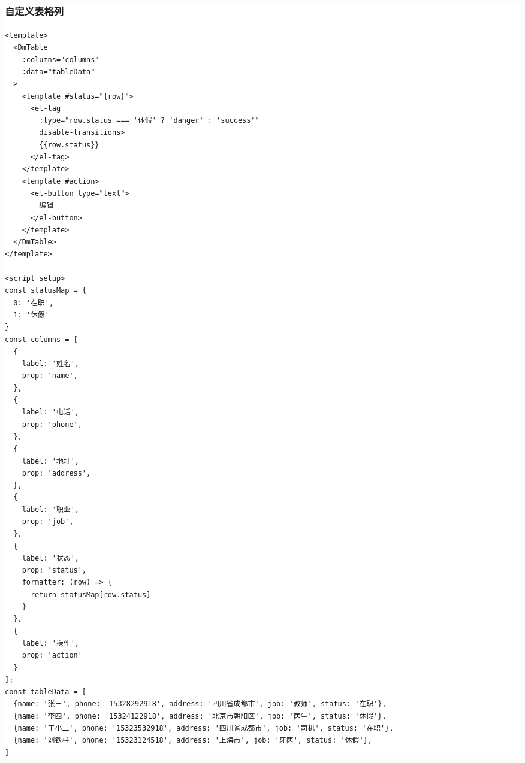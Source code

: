 ### 自定义表格列

```vue demo
<template>
  <DmTable
    :columns="columns"
    :data="tableData"
  >
    <template #status="{row}">
      <el-tag
        :type="row.status === '休假' ? 'danger' : 'success'"
        disable-transitions>
        {{row.status}}
      </el-tag>
    </template>
    <template #action>
      <el-button type="text">
        编辑
      </el-button>
    </template>
  </DmTable>
</template>

<script setup>
const statusMap = {
  0: '在职',
  1: '休假'
}
const columns = [
  {
    label: '姓名',
    prop: 'name',
  },
  {
    label: '电话',
    prop: 'phone',
  },
  {
    label: '地址',
    prop: 'address',
  },
  {
    label: '职业',
    prop: 'job',
  },
  {
    label: '状态',
    prop: 'status',
    formatter: (row) => {
      return statusMap[row.status]
    }
  },
  {
    label: '操作',
    prop: 'action'
  }
];
const tableData = [
  {name: '张三', phone: '15328292918', address: '四川省成都市', job: '教师', status: '在职'},
  {name: '李四', phone: '15324122918', address: '北京市朝阳区', job: '医生', status: '休假'},
  {name: '王小二', phone: '15323532918', address: '四川省成都市', job: '司机', status: '在职'},
  {name: '刘铁柱', phone: '15323124518', address: '上海市', job: '牙医', status: '休假'},
]
```